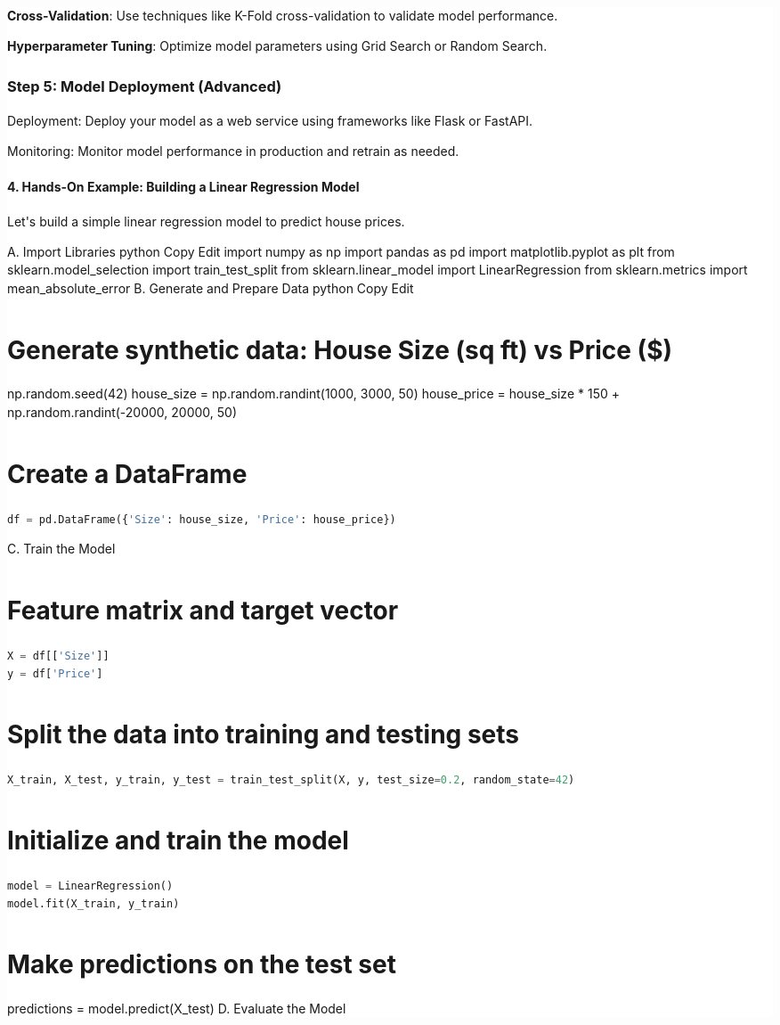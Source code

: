 **Cross-Validation**: Use techniques like K-Fold cross-validation to validate model performance.

**Hyperparameter Tuning**: Optimize model parameters using Grid Search or Random Search.

### Step 5: Model Deployment (Advanced)
Deployment:
Deploy your model as a web service using frameworks like Flask or FastAPI.

Monitoring:
Monitor model performance in production and retrain as needed.

#### 4. Hands-On Example: Building a Linear Regression Model
Let's build a simple linear regression model to predict house prices.

A. Import Libraries
python
Copy
Edit
import numpy as np
import pandas as pd
import matplotlib.pyplot as plt
from sklearn.model_selection import train_test_split
from sklearn.linear_model import LinearRegression
from sklearn.metrics import mean_absolute_error
B. Generate and Prepare Data
python
Copy
Edit
# Generate synthetic data: House Size (sq ft) vs Price ($)
np.random.seed(42)
house_size = np.random.randint(1000, 3000, 50)
house_price = house_size * 150 + np.random.randint(-20000, 20000, 50)

# Create a DataFrame
```py
df = pd.DataFrame({'Size': house_size, 'Price': house_price})
```
C. Train the Model

# Feature matrix and target vector
```python
X = df[['Size']]
y = df['Price']
```
# Split the data into training and testing sets
```python
X_train, X_test, y_train, y_test = train_test_split(X, y, test_size=0.2, random_state=42)
```
# Initialize and train the model
```python
model = LinearRegression()
model.fit(X_train, y_train)
```
# Make predictions on the test set
predictions = model.predict(X_test)
D. Evaluate the Model
```python
```